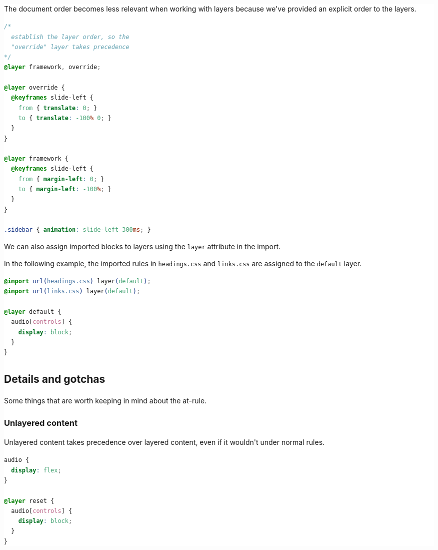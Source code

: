 The document order becomes less relevant when working with layers because we've provided an explicit order to the layers.

```css
/* 
  establish the layer order, so the
  "override" layer takes precedence
*/
@layer framework, override;

@layer override {
  @keyframes slide-left {
    from { translate: 0; }
    to { translate: -100% 0; }
  }
}

@layer framework {
  @keyframes slide-left {
    from { margin-left: 0; }
    to { margin-left: -100%; }
  }
}

.sidebar { animation: slide-left 300ms; }
```

We can also assign imported blocks to layers using the `layer` attribute in the import.

In the following example, the imported rules in `headings.css` and `links.css` are assigned to the `default` layer.

```css
@import url(headings.css) layer(default);
@import url(links.css) layer(default);

@layer default {
  audio[controls] {
    display: block;
  }
}
```

## Details and gotchas

Some things that are worth keeping in mind about the at-rule.

### Unlayered content

Unlayered content takes precedence over layered content, even if it wouldn't under normal rules.

```css
audio {
  display: flex;
}

@layer reset {
  audio[controls] {
    display: block;
  }
}
```
